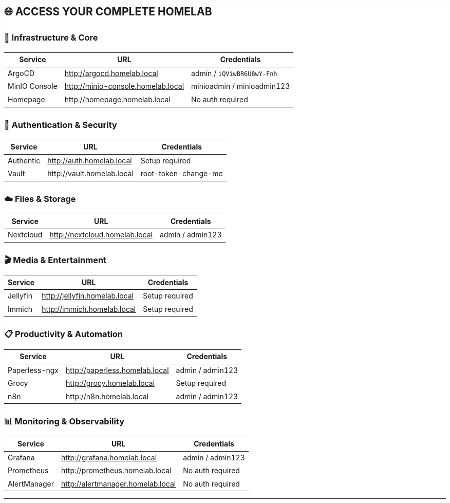
## 🌐 **ACCESS YOUR COMPLETE HOMELAB**

### **🔧 Infrastructure & Core**
| Service | URL | Credentials |
|---------|-----|-------------|
| ArgoCD | http://argocd.homelab.local | admin / `iQViwBR6U8wY-Fnh` |
| MinIO Console | http://minio-console.homelab.local | minioadmin / minioadmin123 |
| Homepage | http://homepage.homelab.local | No auth required |

### **🔐 Authentication & Security**  
| Service | URL | Credentials |
|---------|-----|-------------|
| Authentic | http://auth.homelab.local | Setup required |
| Vault | http://vault.homelab.local | root-token-change-me |

### **☁️ Files & Storage**
| Service | URL | Credentials |
|---------|-----|-------------|
| Nextcloud | http://nextcloud.homelab.local | admin / admin123 |

### **🎬 Media & Entertainment**
| Service | URL | Credentials |
|---------|-----|-------------|
| Jellyfin | http://jellyfin.homelab.local | Setup required |
| Immich | http://immich.homelab.local | Setup required |

### **📋 Productivity & Automation**
| Service | URL | Credentials |
|---------|-----|-------------|
| Paperless-ngx | http://paperless.homelab.local | admin / admin123 |
| Grocy | http://grocy.homelab.local | Setup required |
| n8n | http://n8n.homelab.local | admin / admin123 |

### **📊 Monitoring & Observability**
| Service | URL | Credentials |
|---------|-----|-------------|
| Grafana | http://grafana.homelab.local | admin / admin123 |
| Prometheus | http://prometheus.homelab.local | No auth required |
| AlertManager | http://alertmanager.homelab.local | No auth required |

---